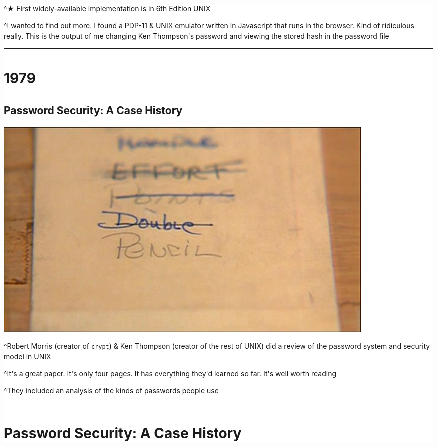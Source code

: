 ^★ First widely-available implementation is in 6th Edition UNIX

^I wanted to find out more. I found a PDP-11 & UNIX emulator written in Javascript that runs in the browser. Kind of ridiculous really. This is the output of me changing Ken Thompson's password and viewing the stored hash in the password file

---

# 1979

## Password Security: A Case History

![right](postit.jpg)

^Robert Morris (creator of `crypt`) & Ken Thompson (creator of the rest of UNIX) did a review of the password system and security model in UNIX

^It's a great paper. It's only four pages. It has everything they'd learned so far. It's well worth reading

^They included an analysis of the kinds of passwords people use

---

# Password Security: A Case History
